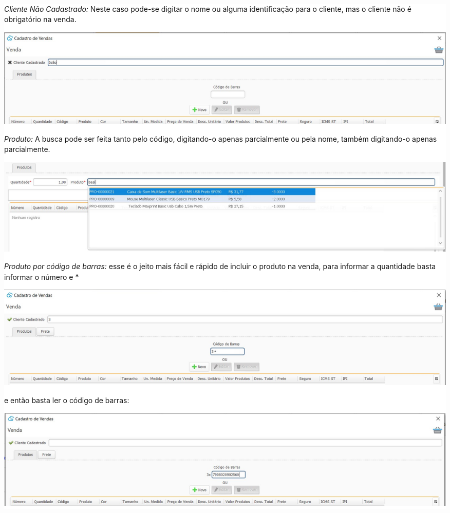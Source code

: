 *Cliente Não Cadastrado:*  Neste caso pode-se digitar o nome ou alguma identificação para o cliente, mas o cliente não é obrigatório na venda.

![](images/vendas_venda_cadastro_cliente_nao_cadastrado.jpg)



*Produto:*  A busca pode ser feita tanto pelo código, digitando-o apenas parcialmente ou pela nome, também digitando-o apenas parcialmente.



![](images/vendas_venda_cadastro_produto.jpg)

*Produto por código de barras:* esse é o jeito mais fácil e rápido de incluir o produto na venda, para informar a quantidade basta informar o número e *

![](images/vendas_venda_cadastro_produto_quantidade_codigo_barras.jpg)

e então basta ler o código de barras:

![](images/vendas_venda_cadastro_produto_quantidade_codigo_barras2.jpg)
